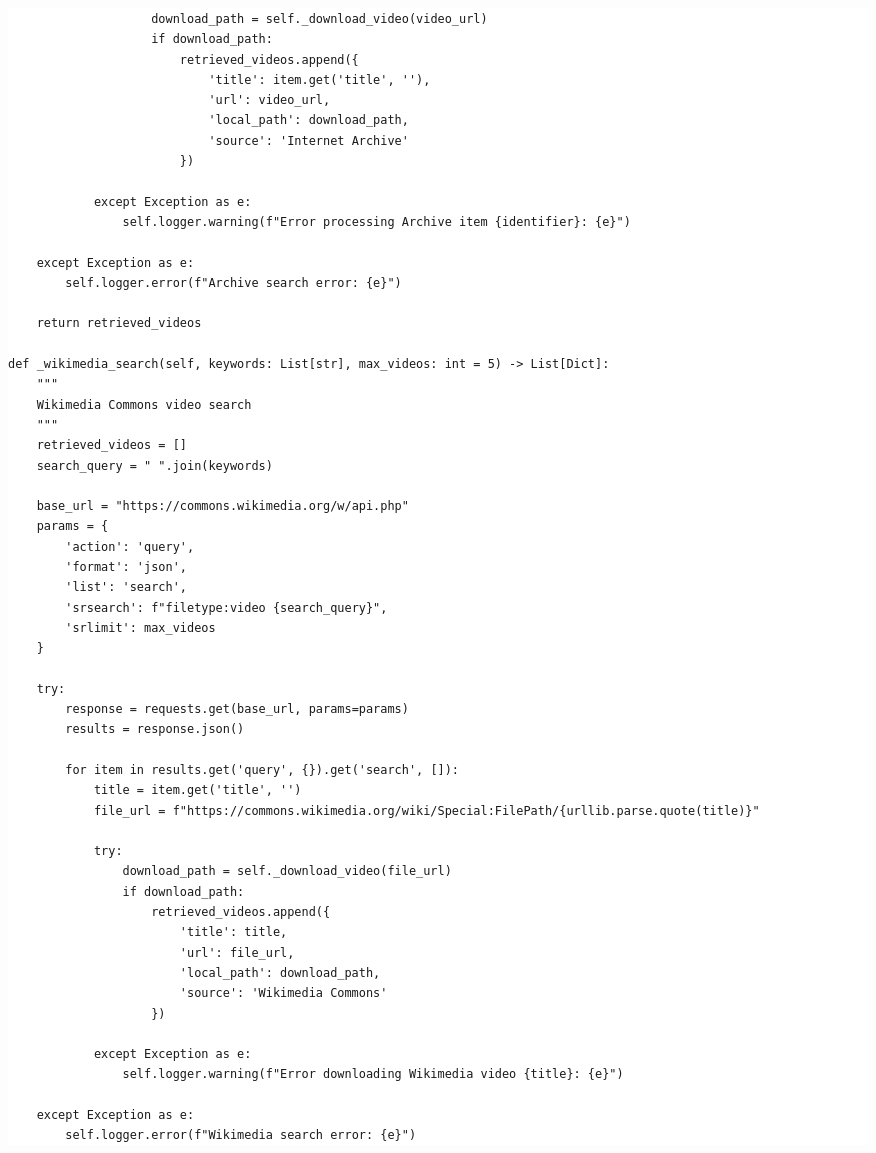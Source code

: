                         download_path = self._download_video(video_url)
                        if download_path:
                            retrieved_videos.append({
                                'title': item.get('title', ''),
                                'url': video_url,
                                'local_path': download_path,
                                'source': 'Internet Archive'
                            })
                
                except Exception as e:
                    self.logger.warning(f"Error processing Archive item {identifier}: {e}")
        
        except Exception as e:
            self.logger.error(f"Archive search error: {e}")
        
        return retrieved_videos
    
    def _wikimedia_search(self, keywords: List[str], max_videos: int = 5) -> List[Dict]:
        """
        Wikimedia Commons video search
        """
        retrieved_videos = []
        search_query = " ".join(keywords)
        
        base_url = "https://commons.wikimedia.org/w/api.php"
        params = {
            'action': 'query',
            'format': 'json',
            'list': 'search',
            'srsearch': f"filetype:video {search_query}",
            'srlimit': max_videos
        }
        
        try:
            response = requests.get(base_url, params=params)
            results = response.json()
            
            for item in results.get('query', {}).get('search', []):
                title = item.get('title', '')
                file_url = f"https://commons.wikimedia.org/wiki/Special:FilePath/{urllib.parse.quote(title)}"
                
                try:
                    download_path = self._download_video(file_url)
                    if download_path:
                        retrieved_videos.append({
                            'title': title,
                            'url': file_url,
                            'local_path': download_path,
                            'source': 'Wikimedia Commons'
                        })
                
                except Exception as e:
                    self.logger.warning(f"Error downloading Wikimedia video {title}: {e}")
        
        except Exception as e:
            self.logger.error(f"Wikimedia search error: {e}")
        